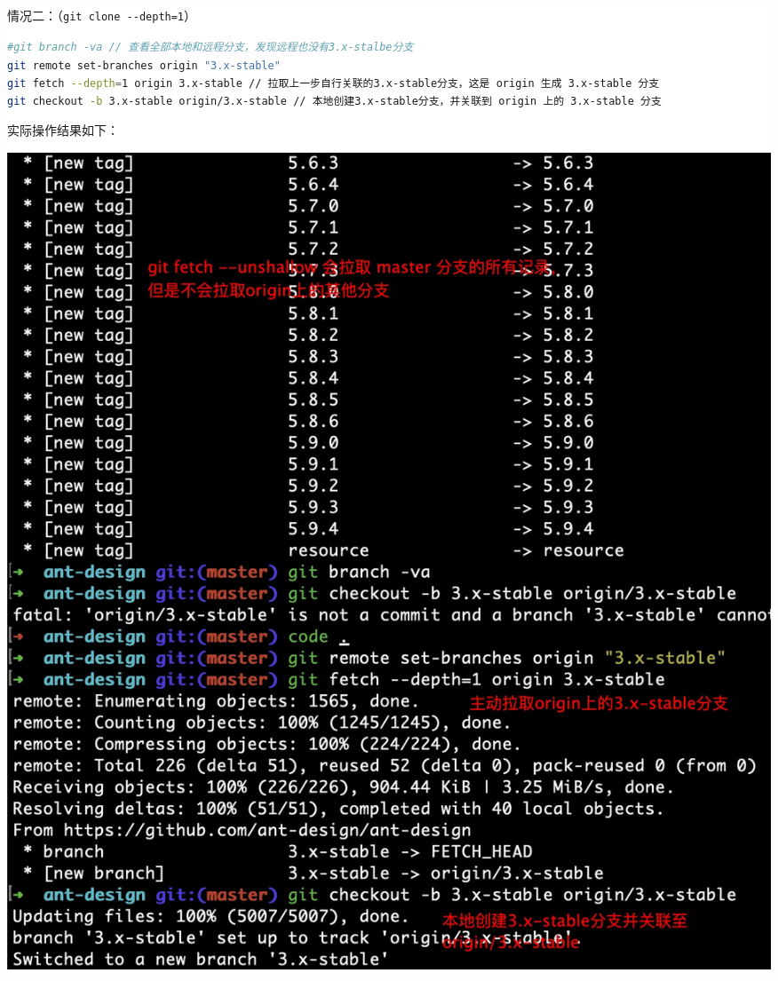情况二：（`git clone --depth=1`）

```bash
#git branch -va // 查看全部本地和远程分支，发现远程也没有3.x-stalbe分支
git remote set-branches origin "3.x-stable"
git fetch --depth=1 origin 3.x-stable // 拉取上一步自行关联的3.x-stable分支，这是 origin 生成 3.x-stable 分支
git checkout -b 3.x-stable origin/3.x-stable // 本地创建3.x-stable分支，并关联到 origin 上的 3.x-stable 分支
```

实际操作结果如下：

![image](./8b28328b-6d05-488c-82dd-b5a5fa49a42b.jpg)
